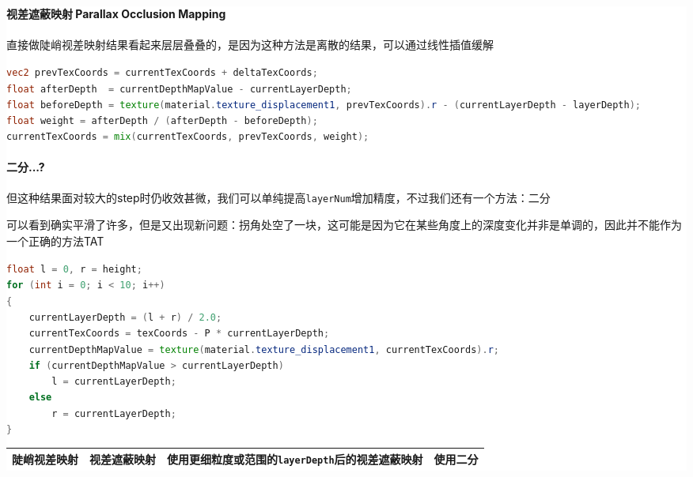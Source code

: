 #### 视差遮蔽映射 Parallax Occlusion Mapping

直接做陡峭视差映射结果看起来层层叠叠的，是因为这种方法是离散的结果，可以通过线性插值缓解

```glsl
vec2 prevTexCoords = currentTexCoords + deltaTexCoords;
float afterDepth  = currentDepthMapValue - currentLayerDepth;
float beforeDepth = texture(material.texture_displacement1, prevTexCoords).r - (currentLayerDepth - layerDepth);
float weight = afterDepth / (afterDepth - beforeDepth);
currentTexCoords = mix(currentTexCoords, prevTexCoords, weight);
```

#### 二分...?

但这种结果面对较大的step时仍收效甚微，我们可以单纯提高`layerNum`增加精度，不过我们还有一个方法：二分

可以看到确实平滑了许多，但是又出现新问题：拐角处空了一块，这可能是因为它在某些角度上的深度变化并非是单调的，因此并不能作为一个正确的方法TAT

```glsl
float l = 0, r = height;
for (int i = 0; i < 10; i++)
{
    currentLayerDepth = (l + r) / 2.0;
    currentTexCoords = texCoords - P * currentLayerDepth;
    currentDepthMapValue = texture(material.texture_displacement1, currentTexCoords).r;
    if (currentDepthMapValue > currentLayerDepth)
        l = currentLayerDepth;
    else
        r = currentLayerDepth;
}
```

| 陡峭视差映射                                                 | 视差遮蔽映射                                                 | 使用更细粒度或范围的`layerDepth`后的视差遮蔽映射             | 使用二分                                                     |
| ------------------------------------------------------------ | ------------------------------------------------------------ | ------------------------------------------------------------ | ------------------------------------------------------------ |